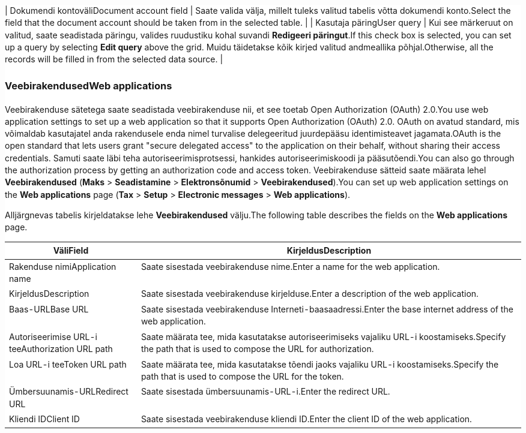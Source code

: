 | <span data-ttu-id="ffd36-276">Dokumendi kontoväli</span><span class="sxs-lookup"><span data-stu-id="ffd36-276">Document account field</span></span> | <span data-ttu-id="ffd36-277">Saate valida välja, millelt tuleks valitud tabelis võtta dokumendi konto.</span><span class="sxs-lookup"><span data-stu-id="ffd36-277">Select the field that the document account should be taken from in the selected table.</span></span> |
| <span data-ttu-id="ffd36-278">Kasutaja päring</span><span class="sxs-lookup"><span data-stu-id="ffd36-278">User query</span></span>             | <span data-ttu-id="ffd36-279">Kui see märkeruut on valitud, saate seadistada päringu, valides ruudustiku kohal suvandi **Redigeeri päringut**.</span><span class="sxs-lookup"><span data-stu-id="ffd36-279">If this check box is selected, you can set up a query by selecting **Edit query** above the grid.</span></span> <span data-ttu-id="ffd36-280">Muidu täidetakse kõik kirjed valitud andmeallika põhjal.</span><span class="sxs-lookup"><span data-stu-id="ffd36-280">Otherwise, all the records will be filled in from the selected data source.</span></span> |

### <a name="web-applications"></a><span data-ttu-id="ffd36-281">Veebirakendused</span><span class="sxs-lookup"><span data-stu-id="ffd36-281">Web applications</span></span>

<span data-ttu-id="ffd36-282">Veebirakenduse sätetega saate seadistada veebirakenduse nii, et see toetab Open Authorization (OAuth) 2.0.</span><span class="sxs-lookup"><span data-stu-id="ffd36-282">You use web application settings to set up a web application so that it supports Open Authorization (OAuth) 2.0.</span></span> <span data-ttu-id="ffd36-283">OAuth on avatud standard, mis võimaldab kasutajatel anda rakendusele enda nimel turvalise delegeeritud juurdepääsu identimisteavet jagamata.</span><span class="sxs-lookup"><span data-stu-id="ffd36-283">OAuth is the open standard that lets users grant "secure delegated access" to the application on their behalf, without sharing their access credentials.</span></span> <span data-ttu-id="ffd36-284">Samuti saate läbi teha autoriseerimisprotsessi, hankides autoriseerimiskoodi ja pääsutõendi.</span><span class="sxs-lookup"><span data-stu-id="ffd36-284">You can also go through the authorization process by getting an authorization code and access token.</span></span> <span data-ttu-id="ffd36-285">Veebirakenduse sätteid saate määrata lehel **Veebirakendused** (**Maks** \> **Seadistamine** \> **Elektronsõnumid** \> **Veebirakendused**).</span><span class="sxs-lookup"><span data-stu-id="ffd36-285">You can set up web application settings on the **Web applications** page (**Tax** \> **Setup** \> **Electronic messages** \> **Web applications**).</span></span>

<span data-ttu-id="ffd36-286">Alljärgnevas tabelis kirjeldatakse lehe **Veebirakendused** välju.</span><span class="sxs-lookup"><span data-stu-id="ffd36-286">The following table describes the fields on the **Web applications** page.</span></span>

| <span data-ttu-id="ffd36-287">Väli</span><span class="sxs-lookup"><span data-stu-id="ffd36-287">Field</span></span>                        | <span data-ttu-id="ffd36-288">Kirjeldus</span><span class="sxs-lookup"><span data-stu-id="ffd36-288">Description</span></span> |
|------------------------------|-------------|
| <span data-ttu-id="ffd36-289">Rakenduse nimi</span><span class="sxs-lookup"><span data-stu-id="ffd36-289">Application name</span></span>             | <span data-ttu-id="ffd36-290">Saate sisestada veebirakenduse nime.</span><span class="sxs-lookup"><span data-stu-id="ffd36-290">Enter a name for the web application.</span></span> |
| <span data-ttu-id="ffd36-291">Kirjeldus</span><span class="sxs-lookup"><span data-stu-id="ffd36-291">Description</span></span>                  | <span data-ttu-id="ffd36-292">Saate sisestada veebirakenduse kirjelduse.</span><span class="sxs-lookup"><span data-stu-id="ffd36-292">Enter a description of the web application.</span></span> |
| <span data-ttu-id="ffd36-293">Baas-URL</span><span class="sxs-lookup"><span data-stu-id="ffd36-293">Base URL</span></span>                     | <span data-ttu-id="ffd36-294">Saate sisestada veebirakenduse Interneti-baasaadressi.</span><span class="sxs-lookup"><span data-stu-id="ffd36-294">Enter the base internet address of the web application.</span></span> |
| <span data-ttu-id="ffd36-295">Autoriseerimise URL-i tee</span><span class="sxs-lookup"><span data-stu-id="ffd36-295">Authorization URL path</span></span>       | <span data-ttu-id="ffd36-296">Saate määrata tee, mida kasutatakse autoriseerimiseks vajaliku URL-i koostamiseks.</span><span class="sxs-lookup"><span data-stu-id="ffd36-296">Specify the path that is used to compose the URL for authorization.</span></span> |
| <span data-ttu-id="ffd36-297">Loa URL-i tee</span><span class="sxs-lookup"><span data-stu-id="ffd36-297">Token URL path</span></span>               | <span data-ttu-id="ffd36-298">Saate määrata tee, mida kasutatakse tõendi jaoks vajaliku URL-i koostamiseks.</span><span class="sxs-lookup"><span data-stu-id="ffd36-298">Specify the path that is used to compose the URL for the token.</span></span> |
| <span data-ttu-id="ffd36-299">Ümbersuunamis-URL</span><span class="sxs-lookup"><span data-stu-id="ffd36-299">Redirect URL</span></span>                 | <span data-ttu-id="ffd36-300">Saate sisestada ümbersuunamis-URL-i.</span><span class="sxs-lookup"><span data-stu-id="ffd36-300">Enter the redirect URL.</span></span> |
| <span data-ttu-id="ffd36-301">Kliendi ID</span><span class="sxs-lookup"><span data-stu-id="ffd36-301">Client ID</span></span>                    | <span data-ttu-id="ffd36-302">Saate sisestada veebirakenduse kliendi ID.</span><span class="sxs-lookup"><span data-stu-id="ffd36-302">Enter the client ID of the web application.</span></span> |